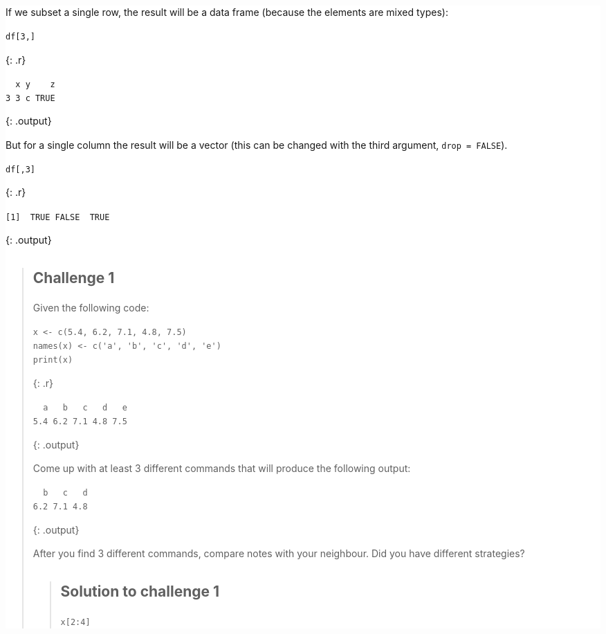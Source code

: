 If we subset a single row, the result will be a data frame (because the elements are mixed types):


~~~
df[3,]
~~~
{: .r}



~~~
  x y    z
3 3 c TRUE
~~~
{: .output}

But for a single column the result will be a vector (this can be changed with the third argument, `drop = FALSE`).


~~~
df[,3]
~~~
{: .r}



~~~
[1]  TRUE FALSE  TRUE
~~~
{: .output}


> ## Challenge 1
>
> Given the following code:
>
> 
> ~~~
> x <- c(5.4, 6.2, 7.1, 4.8, 7.5)
> names(x) <- c('a', 'b', 'c', 'd', 'e')
> print(x)
> ~~~
> {: .r}
> 
> 
> 
> ~~~
>   a   b   c   d   e 
> 5.4 6.2 7.1 4.8 7.5 
> ~~~
> {: .output}
>
> Come up with at least 3 different commands that will produce the following output:
>
> 
> ~~~
>   b   c   d 
> 6.2 7.1 4.8 
> ~~~
> {: .output}
>
> After you find 3 different commands, compare notes with your neighbour. Did you have different strategies?
>
> > ## Solution to challenge 1
> >
> > 
> > ~~~
> > x[2:4]
> > ~~~